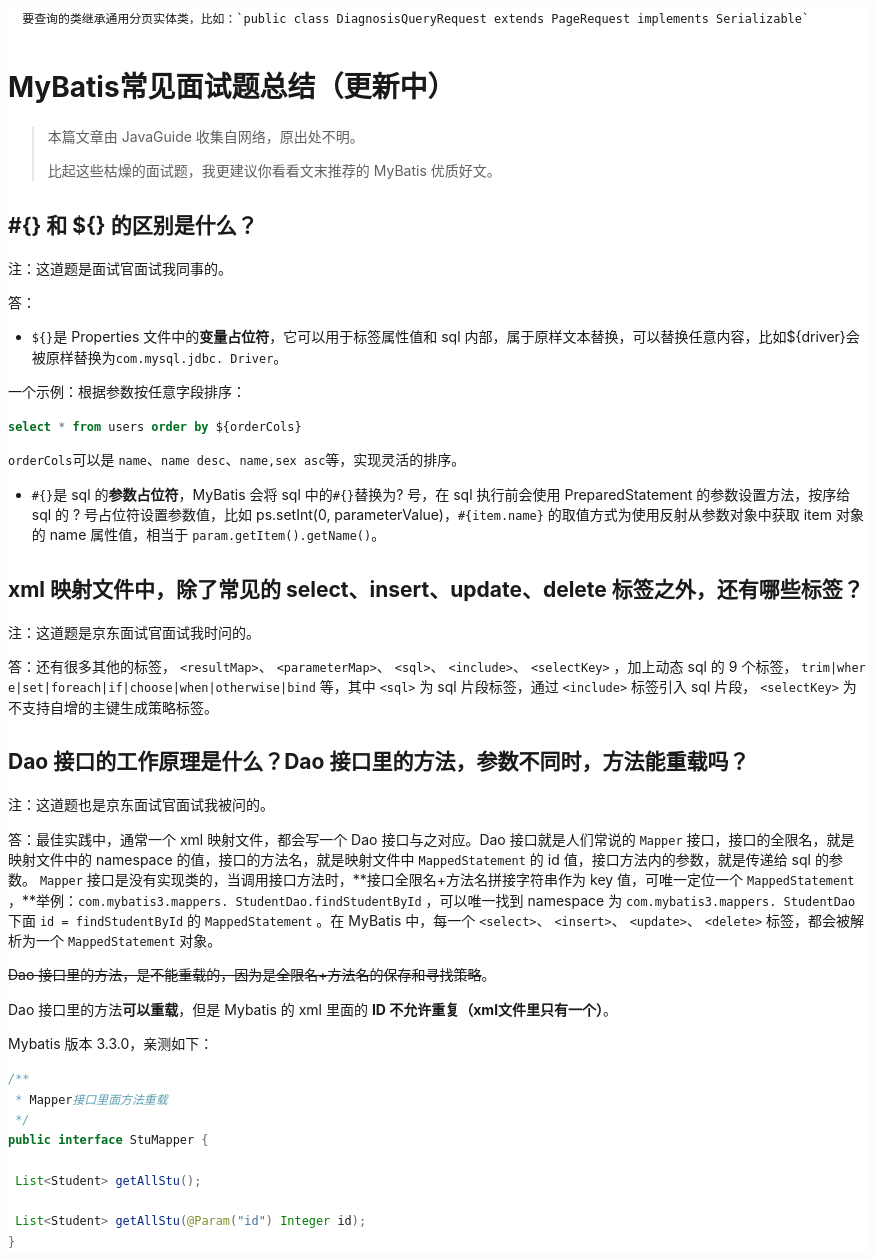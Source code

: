       要查询的类继承通用分页实体类，比如：`public class DiagnosisQueryRequest extends PageRequest implements Serializable` 



# MyBatis常见面试题总结（更新中）

> 本篇文章由 JavaGuide 收集自网络，原出处不明。
>
> 比起这些枯燥的面试题，我更建议你看看文末推荐的 MyBatis 优质好文。

## #{} 和 ${} 的区别是什么？

注：这道题是面试官面试我同事的。

答：

- `${}`是 Properties 文件中的**变量占位符**，它可以用于标签属性值和 sql 内部，属于原样文本替换，可以替换任意内容，比如${driver}会被原样替换为`com.mysql.jdbc. Driver`。

一个示例：根据参数按任意字段排序：

```sql
select * from users order by ${orderCols}
```

`orderCols`可以是 `name`、`name desc`、`name,sex asc`等，实现灵活的排序。

- `#{}`是 sql 的**参数占位符**，MyBatis 会将 sql 中的`#{}`替换为? 号，在 sql 执行前会使用 PreparedStatement 的参数设置方法，按序给 sql 的 ? 号占位符设置参数值，比如 ps.setInt(0, parameterValue)，`#{item.name}` 的取值方式为使用反射从参数对象中获取 item 对象的 name 属性值，相当于 `param.getItem().getName()`。

## xml 映射文件中，除了常见的 select、insert、update、delete 标签之外，还有哪些标签？

注：这道题是京东面试官面试我时问的。

答：还有很多其他的标签， `<resultMap>`、 `<parameterMap>`、 `<sql>`、 `<include>`、 `<selectKey>` ，加上动态 sql 的 9 个标签， `trim|where|set|foreach|if|choose|when|otherwise|bind` 等，其中 `<sql>` 为 sql 片段标签，通过 `<include>` 标签引入 sql 片段， `<selectKey>` 为不支持自增的主键生成策略标签。

## Dao 接口的工作原理是什么？Dao 接口里的方法，参数不同时，方法能重载吗？

注：这道题也是京东面试官面试我被问的。

答：最佳实践中，通常一个 xml 映射文件，都会写一个 Dao 接口与之对应。Dao 接口就是人们常说的 `Mapper` 接口，接口的全限名，就是映射文件中的 namespace 的值，接口的方法名，就是映射文件中 `MappedStatement` 的 id 值，接口方法内的参数，就是传递给 sql 的参数。 `Mapper` 接口是没有实现类的，当调用接口方法时，**接口全限名+方法名拼接字符串作为 key 值，可唯一定位一个 `MappedStatement` ，**举例：`com.mybatis3.mappers. StudentDao.findStudentById` ，可以唯一找到 namespace 为 `com.mybatis3.mappers. StudentDao` 下面 `id = findStudentById` 的 `MappedStatement` 。在 MyBatis 中，每一个 `<select>`、 `<insert>`、 `<update>`、 `<delete>` 标签，都会被解析为一个 `MappedStatement` 对象。

~~Dao 接口里的方法，是不能重载的，因为是全限名+方法名的保存和寻找策略~~。

Dao 接口里的方法**可以重载**，但是 Mybatis 的 xml 里面的 **ID 不允许重复（xml文件里只有一个）**。

Mybatis 版本 3.3.0，亲测如下：

```java
/**
 * Mapper接口里面方法重载
 */
public interface StuMapper {

 List<Student> getAllStu();

 List<Student> getAllStu(@Param("id") Integer id);
}
```
